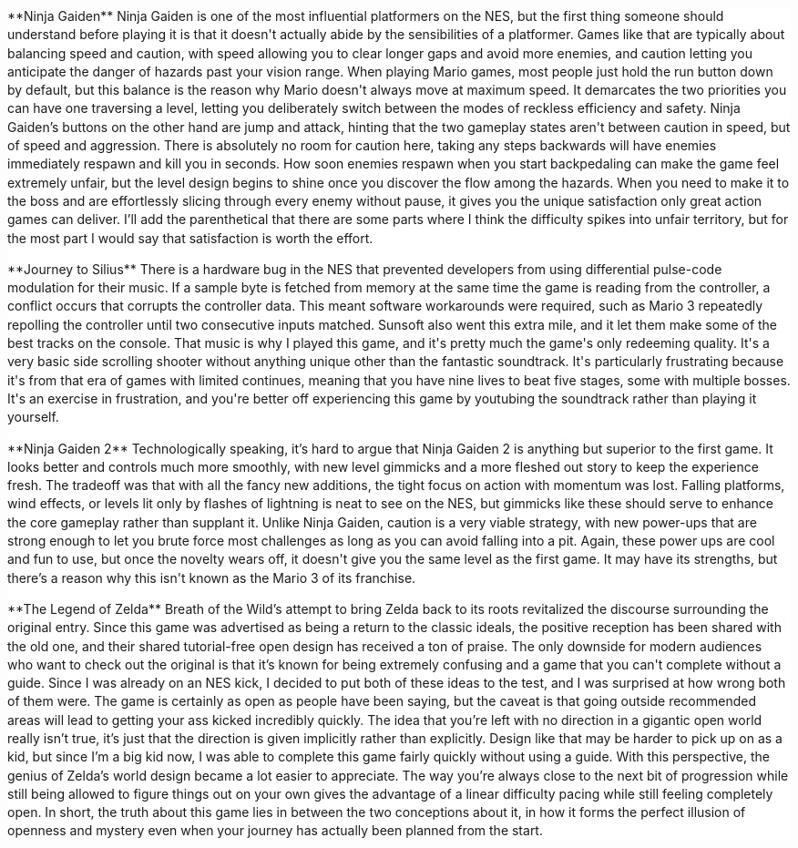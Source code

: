 <p id="ninjagaiden"></p>**Ninja Gaiden**
Ninja Gaiden is one of the most influential platformers on the NES, but the first thing someone should understand before playing it is that it doesn't actually abide by the sensibilities of a platformer. Games like that are typically about balancing speed and caution, with speed allowing you to clear longer gaps and avoid more enemies, and caution letting you anticipate the danger of hazards past your vision range. When playing Mario games, most people just hold the run button down by default, but this balance is the reason why Mario doesn't always move at maximum speed. It demarcates the two priorities you can have one traversing a level, letting you deliberately switch between the modes of reckless efficiency and safety. Ninja Gaiden’s buttons on the other hand are jump and attack, hinting that the two gameplay states aren't between caution in speed, but of speed and aggression. There is absolutely no room for caution here, taking any steps backwards will have enemies immediately respawn and kill you in seconds. How soon enemies respawn when you start backpedaling can make the game feel extremely unfair, but the level design begins to shine once you discover the flow among the hazards. When you need to make it to the boss and are effortlessly slicing through every enemy without pause, it gives you the unique satisfaction only great action games can deliver. I’ll add the parenthetical that there are some parts where I think the difficulty spikes into unfair territory, but for the most part I would say that satisfaction is worth the effort. 

<p id="silius"></p>**Journey to Silius**
There is a hardware bug in the NES that prevented developers from using differential pulse-code modulation for their music. If a sample byte is fetched from memory at the same time the game is reading from the controller, a conflict occurs that corrupts the controller data. This meant software workarounds were required, such as Mario 3 repeatedly repolling the controller until two consecutive inputs matched. Sunsoft also went this extra mile, and it let them make some of the best tracks on the console. That music is why I played this game, and it's pretty much the game's only redeeming quality. It's a very basic side scrolling shooter without anything unique other than the fantastic soundtrack. It's particularly frustrating because it's from that era of games with limited continues, meaning that you have nine lives to beat five stages, some with multiple bosses. It's an exercise in frustration, and you're better off experiencing this game by youtubing the soundtrack rather than playing it yourself.

<p id="ninjagaiden2"></p>**Ninja Gaiden 2**
Technologically speaking, it’s hard to argue that Ninja Gaiden 2 is anything but superior to the first game. It looks better and controls much more smoothly, with new level gimmicks and a more fleshed out story to keep the experience fresh. The tradeoff was that with all the fancy new additions, the tight focus on action with momentum was lost. Falling platforms, wind effects, or levels lit only by flashes of lightning is neat to see on the NES, but gimmicks like these should serve to enhance the core gameplay rather than supplant it. Unlike Ninja Gaiden, caution is a very viable strategy, with new power-ups that are strong enough to let you brute force most challenges as long as you can avoid falling into a pit. Again, these power ups are cool and fun to use, but once the novelty wears off, it doesn't give you the same level as the first game. It may have its strengths, but there’s a reason why this isn't known as the Mario 3 of its franchise.

<p id="zelda"></p>**The Legend of Zelda** 
Breath of the Wild’s attempt to bring Zelda back to its roots revitalized the discourse surrounding the original entry. Since this game was advertised as being a return to the classic ideals, the positive reception has been shared with the old one, and their shared tutorial-free open design has received a ton of praise. The only downside for modern audiences who want to check out the original is that it’s known for being extremely confusing and a game that you can't complete without a guide. Since I was already on an NES kick, I decided to put both of these ideas to the test, and I was surprised at how wrong both of them were. The game is certainly as open as people have been saying, but the caveat is that going outside recommended areas will lead to getting your ass kicked incredibly quickly. The idea that you’re left with no direction in a gigantic open world really isn’t true, it’s just that the direction is given implicitly rather than explicitly. Design like that may be harder to pick up on as a kid, but since I’m a big kid now, I was able to complete this game fairly quickly without using a guide. With this perspective, the genius of Zelda’s world design became a lot easier to appreciate. The way you’re always close to the next bit of progression while still being allowed to figure things out on your own gives the advantage of a linear difficulty pacing while still feeling completely open. In short, the truth about this game lies in between the two conceptions about it, in how it forms the perfect illusion of openness and mystery even when your journey has actually been planned from the start.

